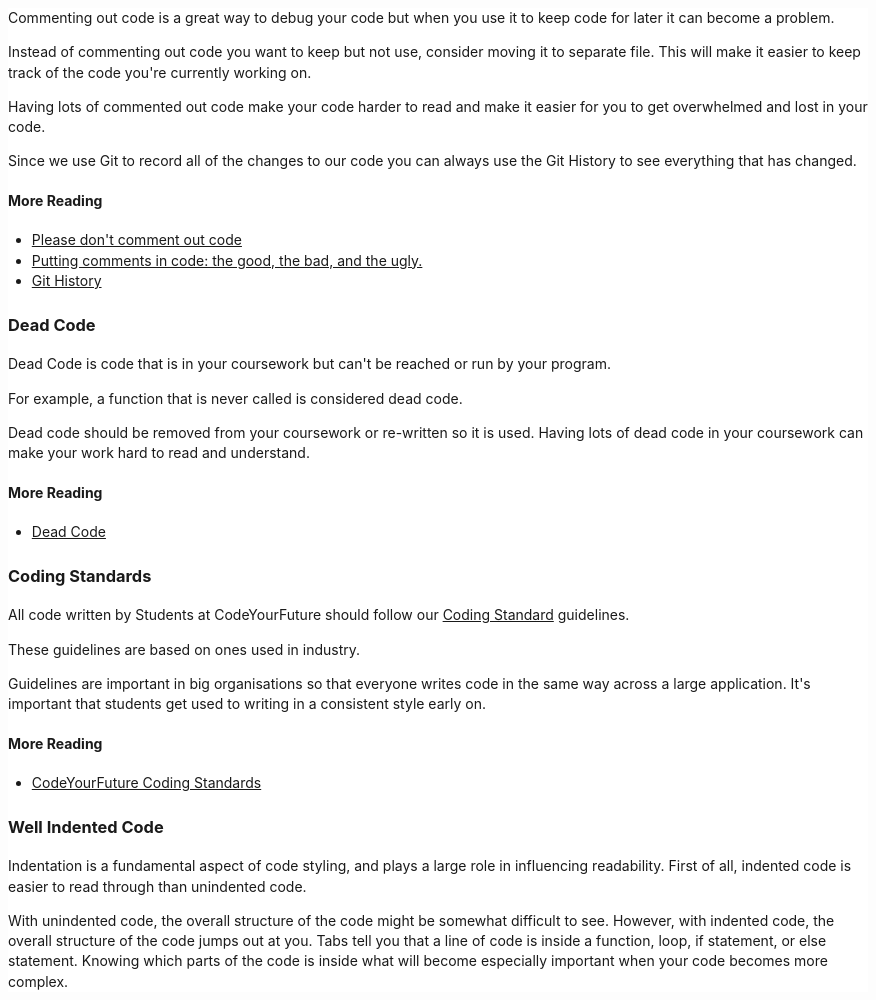 Commenting out code is a great way to debug your code but when you use it to keep code for later it can become a problem.

Instead of commenting out code you want to keep but not use, consider moving it to separate file. This will make it easier to keep track of the code you're currently working on.

Having lots of commented out code make your code harder to read and make it easier for you to get overwhelmed and lost in your code.

Since we use Git to record all of the changes to our code you can always use the Git History to see everything that has changed.

#### More Reading

- [Please don't comment out code](https://kentcdodds.com/blog/please-dont-commit-commented-out-code)
- [Putting comments in code: the good, the bad, and the ugly.](https://www.freecodecamp.org/news/code-comments-the-good-the-bad-and-the-ugly-be9cc65fbf83/)
- [Git History](https://syllabus.codeyourfuture.io/git/index#history)

### Dead Code

Dead Code is code that is in your coursework but can't be reached or run by your program.

For example, a function that is never called is considered dead code.

Dead code should be removed from your coursework or re-written so it is used. Having lots of dead code in your coursework can make your work hard to read and understand.

#### More Reading

- [Dead Code](https://en.wikipedia.org/wiki/Dead_code)

### Coding Standards

All code written by Students at CodeYourFuture should follow our [Coding Standard](./coding-standards) guidelines.

These guidelines are based on ones used in industry.

Guidelines are important in big organisations so that everyone writes code in the same way across a large application. It's important that students get used to writing in a consistent style early on.

#### More Reading

- [CodeYourFuture Coding Standards](./coding-standards)

### Well Indented Code

Indentation is a fundamental aspect of code styling, and plays a large role in influencing readability. First of all, indented code is easier to read through than unindented code.

With unindented code, the overall structure of the code might be somewhat difficult to see. However, with indented code, the overall structure of the code jumps out at you. Tabs tell you that a line of code is inside a function, loop, if statement, or else statement. Knowing which parts of the code is inside what will become especially important when your code becomes more complex.
